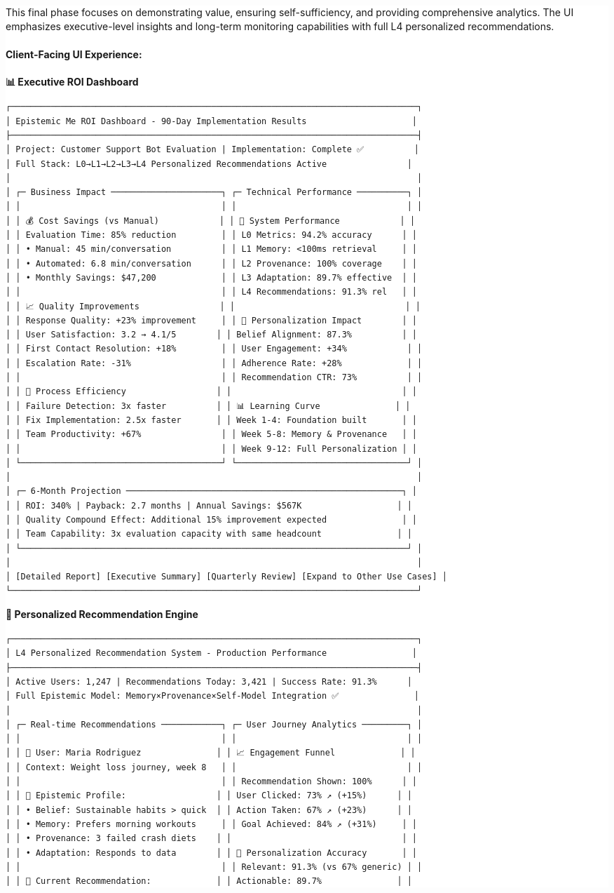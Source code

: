 This final phase focuses on demonstrating value, ensuring self-sufficiency, and providing comprehensive analytics. The UI emphasizes executive-level insights and long-term monitoring capabilities with full L4 personalized recommendations.

#### Client-Facing UI Experience:

**📊 Executive ROI Dashboard**
```
┌─────────────────────────────────────────────────────────────────────────────────┐
│ Epistemic Me ROI Dashboard - 90-Day Implementation Results                     │
├─────────────────────────────────────────────────────────────────────────────────┤
│ Project: Customer Support Bot Evaluation | Implementation: Complete ✅          │
│ Full Stack: L0→L1→L2→L3→L4 Personalized Recommendations Active                │
│                                                                                 │
│ ┌─ Business Impact ──────────────────────┐ ┌─ Technical Performance ──────────┐ │
│ │                                        │ │                                  │ │
│ │ 💰 Cost Savings (vs Manual)            │ │ 🚀 System Performance            │ │
│ │ Evaluation Time: 85% reduction         │ │ L0 Metrics: 94.2% accuracy      │ │
│ │ • Manual: 45 min/conversation          │ │ L1 Memory: <100ms retrieval     │ │
│ │ • Automated: 6.8 min/conversation      │ │ L2 Provenance: 100% coverage    │ │
│ │ • Monthly Savings: $47,200             │ │ L3 Adaptation: 89.7% effective  │ │
│ │                                        │ │ L4 Recommendations: 91.3% rel   │ │
│ │ 📈 Quality Improvements                │ │                                  │ │
│ │ Response Quality: +23% improvement     │ │ 🎯 Personalization Impact        │ │
│ │ User Satisfaction: 3.2 → 4.1/5        │ │ Belief Alignment: 87.3%          │ │
│ │ First Contact Resolution: +18%         │ │ User Engagement: +34%            │ │
│ │ Escalation Rate: -31%                  │ │ Adherence Rate: +28%             │ │
│ │                                        │ │ Recommendation CTR: 73%          │ │
│ │ 🔄 Process Efficiency                  │ │                                  │ │
│ │ Failure Detection: 3x faster          │ │ 📊 Learning Curve               │ │
│ │ Fix Implementation: 2.5x faster       │ │ Week 1-4: Foundation built       │ │
│ │ Team Productivity: +67%                │ │ Week 5-8: Memory & Provenance   │ │
│ │                                        │ │ Week 9-12: Full Personalization │ │
│ └────────────────────────────────────────┘ └──────────────────────────────────┘ │
│                                                                                 │
│ ┌─ 6-Month Projection ───────────────────────────────────────────────────────┐ │
│ │ ROI: 340% | Payback: 2.7 months | Annual Savings: $567K                   │ │
│ │ Quality Compound Effect: Additional 15% improvement expected               │ │
│ │ Team Capability: 3x evaluation capacity with same headcount               │ │
│ └─────────────────────────────────────────────────────────────────────────────┘ │
│                                                                                 │
│ [Detailed Report] [Executive Summary] [Quarterly Review] [Expand to Other Use Cases] │
└─────────────────────────────────────────────────────────────────────────────────┘
```

**🎯 Personalized Recommendation Engine**
```
┌─────────────────────────────────────────────────────────────────────────────────┐
│ L4 Personalized Recommendation System - Production Performance                 │
├─────────────────────────────────────────────────────────────────────────────────┤
│ Active Users: 1,247 | Recommendations Today: 3,421 | Success Rate: 91.3%      │
│ Full Epistemic Model: Memory×Provenance×Self-Model Integration ✅               │
│                                                                                 │
│ ┌─ Real-time Recommendations ────────────┐ ┌─ User Journey Analytics ─────────┐ │
│ │                                        │ │                                  │ │
│ │ 👤 User: Maria Rodriguez               │ │ 📈 Engagement Funnel             │ │
│ │ Context: Weight loss journey, week 8   │ │                                  │ │
│ │                                        │ │ Recommendation Shown: 100%      │ │
│ │ 🧠 Epistemic Profile:                  │ │ User Clicked: 73% ↗️ (+15%)      │ │
│ │ • Belief: Sustainable habits > quick  │ │ Action Taken: 67% ↗️ (+23%)      │ │
│ │ • Memory: Prefers morning workouts     │ │ Goal Achieved: 84% ↗️ (+31%)     │ │
│ │ • Provenance: 3 failed crash diets    │ │                                  │ │
│ │ • Adaptation: Responds to data        │ │ 🎯 Personalization Accuracy       │ │
│ │                                        │ │ Relevant: 91.3% (vs 67% generic) │ │
│ │ 🎯 Current Recommendation:             │ │ Actionable: 89.7%               │ │
```